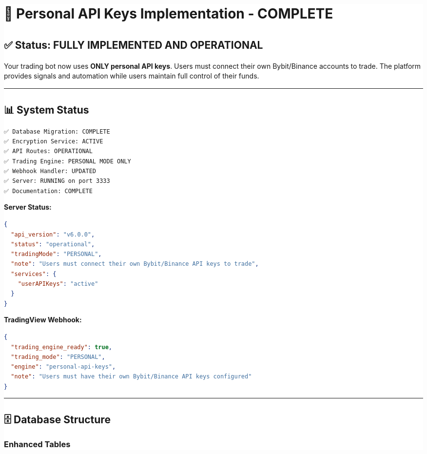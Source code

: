# 🎉 Personal API Keys Implementation - COMPLETE

## ✅ Status: FULLY IMPLEMENTED AND OPERATIONAL

Your trading bot now uses **ONLY personal API keys**. Users must connect their own Bybit/Binance accounts to trade. The platform provides signals and automation while users maintain full control of their funds.

---

## 📊 System Status

```
✅ Database Migration: COMPLETE
✅ Encryption Service: ACTIVE
✅ API Routes: OPERATIONAL
✅ Trading Engine: PERSONAL MODE ONLY
✅ Webhook Handler: UPDATED
✅ Server: RUNNING on port 3333
✅ Documentation: COMPLETE
```

**Server Status:**
```json
{
  "api_version": "v6.0.0",
  "status": "operational",
  "tradingMode": "PERSONAL",
  "note": "Users must connect their own Bybit/Binance API keys to trade",
  "services": {
    "userAPIKeys": "active"
  }
}
```

**TradingView Webhook:**
```json
{
  "trading_engine_ready": true,
  "trading_mode": "PERSONAL",
  "engine": "personal-api-keys",
  "note": "Users must have their own Bybit/Binance API keys configured"
}
```

---

## 🗄️ Database Structure

### Enhanced Tables
